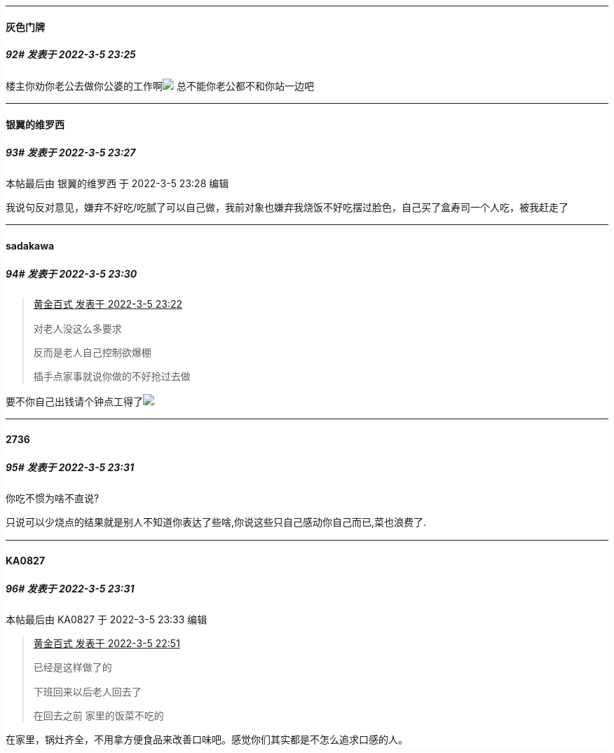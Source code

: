*****

####  灰色门牌  
##### 92#       发表于 2022-3-5 23:25

楼主你劝你老公去做你公婆的工作啊<img src="https://static.saraba1st.com/image/smiley/face2017/009.gif" referrerpolicy="no-referrer"> 总不能你老公都不和你站一边吧



*****

####  银翼的维罗西  
##### 93#       发表于 2022-3-5 23:27

 本帖最后由 银翼的维罗西 于 2022-3-5 23:28 编辑 

我说句反对意见，嫌弃不好吃/吃腻了可以自己做，我前对象也嫌弃我烧饭不好吃摆过脸色，自己买了盒寿司一个人吃，被我赶走了

*****

####  sadakawa  
##### 94#       发表于 2022-3-5 23:30

<blockquote><a href="httphttps://bbs.saraba1st.com/2b/forum.php?mod=redirect&amp;goto=findpost&amp;pid=54931025&amp;ptid=2056206" target="_blank">黄金百式 发表于 2022-3-5 23:22</a>

对老人没这么多要求

反而是老人自己控制欲爆棚

插手点家事就说你做的不好抢过去做</blockquote>
要不你自己出钱请个钟点工得了<img src="https://static.saraba1st.com/image/smiley/face2017/117.png" referrerpolicy="no-referrer">

*****

####  2736  
##### 95#       发表于 2022-3-5 23:31

你吃不惯为啥不直说?

只说可以少烧点的结果就是别人不知道你表达了些啥,你说这些只自己感动你自己而已,菜也浪费了.

*****

####  KA0827  
##### 96#       发表于 2022-3-5 23:31

 本帖最后由 KA0827 于 2022-3-5 23:33 编辑 
<blockquote><a href="httphttps://bbs.saraba1st.com/2b/forum.php?mod=redirect&amp;goto=findpost&amp;pid=54930746&amp;ptid=2056206" target="_blank">黄金百式 发表于 2022-3-5 22:51</a>

已经是这样做了的

下班回来以后老人回去了

在回去之前 家里的饭菜不吃的</blockquote>
在家里，锅灶齐全，不用拿方便食品来改善口味吧。感觉你们其实都是不怎么追求口感的人。
